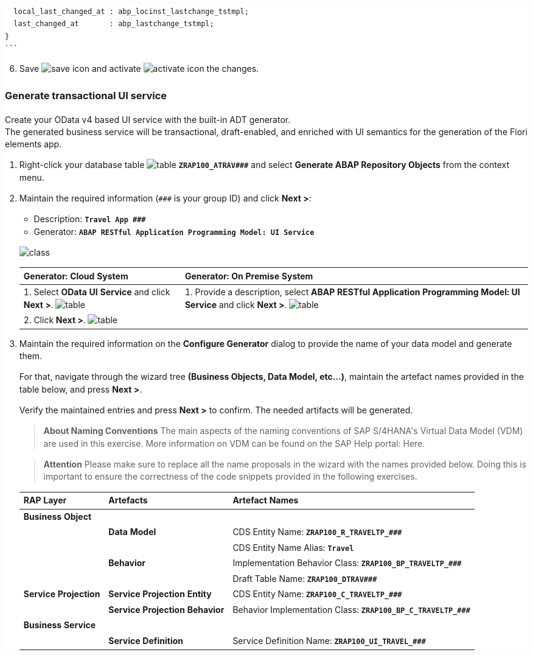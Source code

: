       local_last_changed_at : abp_locinst_lastchange_tstmpl;
      last_changed_at       : abp_lastchange_tstmpl; 
    }    
    ```

 6. Save ![save icon](adt_save.png) and activate ![activate icon](adt_activate.png) the changes.


### Generate transactional UI service


Create your OData v4 based UI service with the built-in ADT generator.   
The generated business service will be transactional, draft-enabled, and enriched with UI semantics for the generation of the Fiori elements app.

 1. Right-click your database table ![table](adt_tabl.png) **`ZRAP100_ATRAV###`**  and select **Generate ABAP Repository Objects** from the context menu.  

 2. Maintain the required information  (`###` is your group ID) and click **Next >**:
    - Description: **`Travel App ###`**
    - Generator: **`ABAP RESTful Application Programming Model: UI Service`**

    ![class](generate.png)

    | **Generator: Cloud System**                                                   |  **Generator: On Premise System**      |   
    |:----------------------------------------------------------------------------- |:-------------------------------------- |
    |1. Select **OData UI Service** and click **Next >**.  ![table](newgenerator2.png) |1. Provide a description, select **ABAP RESTful Application Programming Model: UI Service** and click **Next >**. ![table](generatorxx1.png) |                       
    |2. Click **Next >**. ![table](newgenerator3.png)    |    | 
        

 3. Maintain the required information on the **Configure Generator** dialog to provide the name of your data model and generate them.         

    For that, navigate through the wizard tree **(Business Objects, Data Model, etc...)**, maintain the artefact names provided in the table below,
    and press **Next >**.

    Verify the maintained entries and press **Next >** to confirm. The needed artifacts will be generated.

    >**About Naming Conventions**
      The main aspects of the naming conventions of SAP S/4HANA's Virtual Data Model (VDM) are used in this exercise.
      More information on VDM can be found on the SAP Help portal: Here.

    >**Attention**
      Please make sure to replace all the name proposals in the wizard with the names provided below.
      Doing this is important to ensure the correctness of the code snippets provided in the following exercises.


    | **RAP Layer**                          | **Artefacts**                   | **Artefact Names**                                            |
    |----------------------------------------|---------------------------------|---------------------------------------------------------------|
    | **Business Object**                    |                                 |                                                               |
    |                                        | **Data Model**                  | CDS Entity Name: **`ZRAP100_R_TRAVELTP_###`**                 |
    |                                        |                                 | CDS Entity Name Alias: **`Travel`**                           |  
    |                                        | **Behavior**                    | Implementation Behavior Class: **`ZRAP100_BP_TRAVELTP_###`**  |
    |                                        |                                 | Draft Table Name: **`ZRAP100_DTRAV###`**                      |  
    | **Service Projection**                 | **Service Projection Entity**   | CDS Entity Name: **`ZRAP100_C_TRAVELTP_###`**                 |
    |                                        | **Service Projection Behavior** | Behavior Implementation Class: **`ZRAP100_BP_C_TRAVELTP_###`**|   
    | **Business Service**                   |                                 |                                                               |
    |                                        | **Service Definition**          | Service Definition Name: **`ZRAP100_UI_TRAVEL_###`**          |